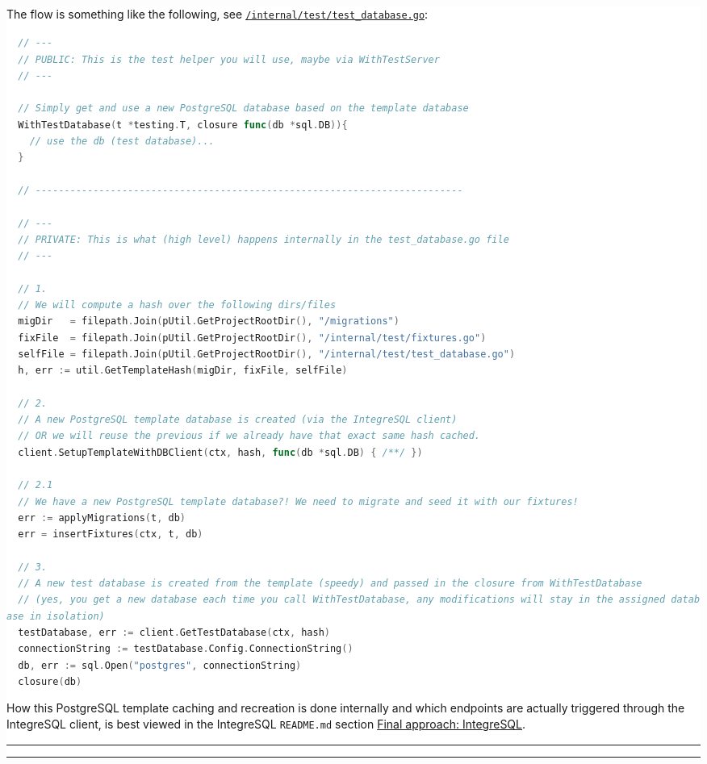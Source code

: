 The flow is something like the following, see [`/internal/test/test_database.go`](https://github.com/allaboutapps/go-starter/blob/master/internal/test/test_database.go):

```go
  // ---
  // PUBLIC: This is the test helper you will use, maybe via WithTestServer
  // ---

  // Simply get and use a new PostgreSQL database based on the template database
  WithTestDatabase(t *testing.T, closure func(db *sql.DB)){ 
    // use the db (test database)...
  }

  // --------------------------------------------------------------------------

  // ---
  // PRIVATE: This is what (high level) happens internally in the test_database.go file
  // ---

  // 1. 
  // We will compute a hash over the following dirs/files
  migDir   = filepath.Join(pUtil.GetProjectRootDir(), "/migrations")
  fixFile  = filepath.Join(pUtil.GetProjectRootDir(), "/internal/test/fixtures.go")
  selfFile = filepath.Join(pUtil.GetProjectRootDir(), "/internal/test/test_database.go")
  h, err := util.GetTemplateHash(migDir, fixFile, selfFile)
  
  // 2. 
  // A new PostgreSQL template database is created (via the IntegreSQL client)
  // OR we will reuse the previous if we already have that exact same hash cached.
  client.SetupTemplateWithDBClient(ctx, hash, func(db *sql.DB) { /**/ })

  // 2.1 
  // We have a new PostgreSQL template database?! We need to migrate and seed it with our fixtures!
  err := applyMigrations(t, db)
  err = insertFixtures(ctx, t, db)
  
  // 3. 
  // A new test database is created from the template (speedy) and passed in the closure from WithTestDatabase 
  // (yes, you get a new database each time you call WithTestDatabase, any modifications will stay in the assigned database in isolation)
  testDatabase, err := client.GetTestDatabase(ctx, hash)
  connectionString := testDatabase.Config.ConnectionString()
  db, err := sql.Open("postgres", connectionString)
  closure(db)
```

How this PostgreSQL template caching and recreation is done internally and which endpoints are actually triggered through the IntegreSQL client, is best viewed in the IntegreSQL `README.md` section [Final approach: IntegreSQL](https://github.com/allaboutapps/integresql#final-approach-integresql).

---
---
